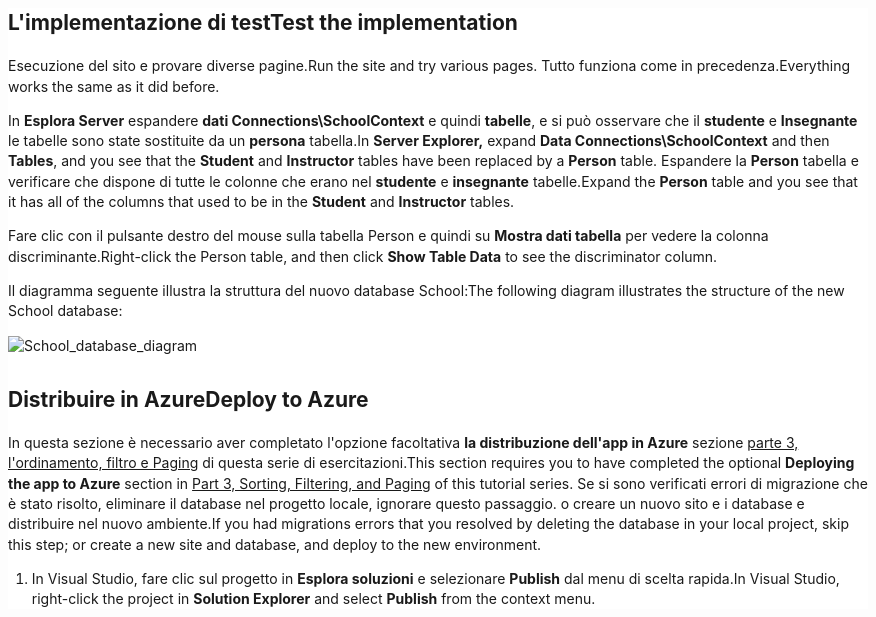 ## <a name="test-the-implementation"></a><span data-ttu-id="6f98a-189">L'implementazione di test</span><span class="sxs-lookup"><span data-stu-id="6f98a-189">Test the implementation</span></span>

<span data-ttu-id="6f98a-190">Esecuzione del sito e provare diverse pagine.</span><span class="sxs-lookup"><span data-stu-id="6f98a-190">Run the site and try various pages.</span></span> <span data-ttu-id="6f98a-191">Tutto funziona come in precedenza.</span><span class="sxs-lookup"><span data-stu-id="6f98a-191">Everything works the same as it did before.</span></span>

<span data-ttu-id="6f98a-192">In **Esplora Server** espandere **dati Connections\SchoolContext** e quindi **tabelle**, e si può osservare che il **studente** e **Insegnante** le tabelle sono state sostituite da un **persona** tabella.</span><span class="sxs-lookup"><span data-stu-id="6f98a-192">In **Server Explorer,** expand **Data Connections\SchoolContext** and then **Tables**, and you see that the **Student** and **Instructor** tables have been replaced by a **Person** table.</span></span> <span data-ttu-id="6f98a-193">Espandere la **Person** tabella e verificare che dispone di tutte le colonne che erano nel **studente** e **insegnante** tabelle.</span><span class="sxs-lookup"><span data-stu-id="6f98a-193">Expand the **Person** table and you see that it has all of the columns that used to be in the **Student** and **Instructor** tables.</span></span>

<span data-ttu-id="6f98a-194">Fare clic con il pulsante destro del mouse sulla tabella Person e quindi su **Mostra dati tabella** per vedere la colonna discriminante.</span><span class="sxs-lookup"><span data-stu-id="6f98a-194">Right-click the Person table, and then click **Show Table Data** to see the discriminator column.</span></span>

<span data-ttu-id="6f98a-195">Il diagramma seguente illustra la struttura del nuovo database School:</span><span class="sxs-lookup"><span data-stu-id="6f98a-195">The following diagram illustrates the structure of the new School database:</span></span>

![School_database_diagram](implementing-inheritance-with-the-entity-framework-in-an-asp-net-mvc-application/_static/image7.png)

## <a name="deploy-to-azure"></a><span data-ttu-id="6f98a-197">Distribuire in Azure</span><span class="sxs-lookup"><span data-stu-id="6f98a-197">Deploy to Azure</span></span>

<span data-ttu-id="6f98a-198">In questa sezione è necessario aver completato l'opzione facoltativa **la distribuzione dell'app in Azure** sezione [parte 3, l'ordinamento, filtro e Paging](sorting-filtering-and-paging-with-the-entity-framework-in-an-asp-net-mvc-application.md) di questa serie di esercitazioni.</span><span class="sxs-lookup"><span data-stu-id="6f98a-198">This section requires you to have completed the optional **Deploying the app to Azure** section in [Part 3, Sorting, Filtering, and Paging](sorting-filtering-and-paging-with-the-entity-framework-in-an-asp-net-mvc-application.md) of this tutorial series.</span></span> <span data-ttu-id="6f98a-199">Se si sono verificati errori di migrazione che è stato risolto, eliminare il database nel progetto locale, ignorare questo passaggio. o creare un nuovo sito e i database e distribuire nel nuovo ambiente.</span><span class="sxs-lookup"><span data-stu-id="6f98a-199">If you had migrations errors that you resolved by deleting the database in your local project, skip this step; or create a new site and database, and deploy to the new environment.</span></span>

1. <span data-ttu-id="6f98a-200">In Visual Studio, fare clic sul progetto in **Esplora soluzioni** e selezionare **Publish** dal menu di scelta rapida.</span><span class="sxs-lookup"><span data-stu-id="6f98a-200">In Visual Studio, right-click the project in **Solution Explorer** and select **Publish** from the context menu.</span></span>

